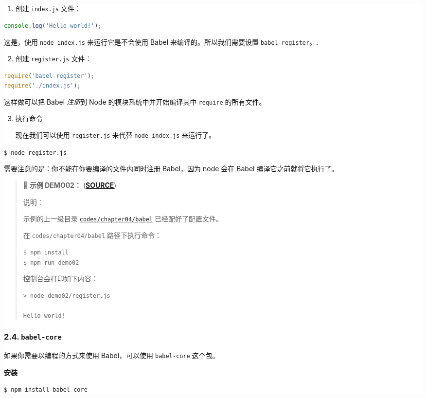 1. 创建  `index.js`  文件：

```js
console.log('Hello world!');
```

这是，使用  `node index.js`  来运行它是不会使用 Babel 来编译的。所以我们需要设置  `babel-register`。.

2. 创建  `register.js`  文件：

```js
require('babel-register');
require('./index.js');
```

这样做可以把 Babel *注册*到 Node 的模块系统中并开始编译其中  `require`  的所有文件。

3. 执行命令

   现在我们可以使用  `register.js`  来代替  `node index.js`  来运行了。

```bash
$ node register.js
```

需要注意的是：你不能在你要编译的文件内同时注册 Babel，因为 node 会在 Babel 编译它之前就将它执行了。

> ​:flashlight: **示例 DEMO02：** ([**SOURCE**](https://github.com/dunwu/frontend-tutorial/tree/master/codes/chapter04/babel/demo02))
>
> 说明：
>
> 示例的上一级目录 [`codes/chapter04/babel`](https://github.com/dunwu/frontend-tutorial/tree/master/codes/chapter04/babel) 已经配好了配置文件。
>
> 在 `codes/chapter04/babel` 路径下执行命令：
>
> ```bash
> $ npm install
> $ npm run demo02
> ```
>
> 控制台会打印如下内容：
>
> ```
> > node demo02/register.js
>
> Hello world!
> ```

### 2.4. `babel-core`

如果你需要以编程的方式来使用 Babel，可以使用  `babel-core`  这个包。

**安装**

```bash
$ npm install babel-core
```
